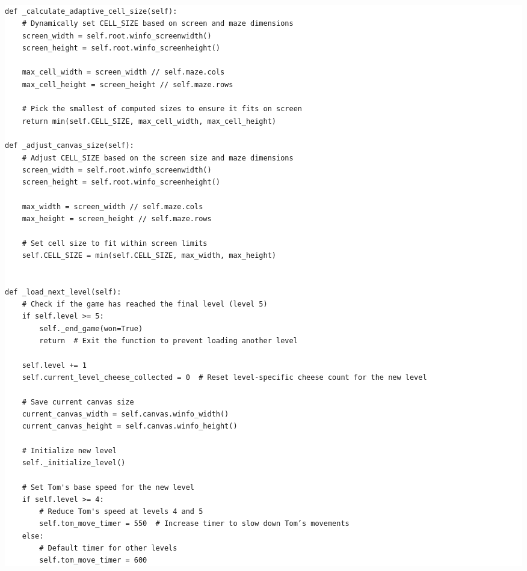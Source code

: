 
    def _calculate_adaptive_cell_size(self):
        # Dynamically set CELL_SIZE based on screen and maze dimensions
        screen_width = self.root.winfo_screenwidth()
        screen_height = self.root.winfo_screenheight()

        max_cell_width = screen_width // self.maze.cols
        max_cell_height = screen_height // self.maze.rows

        # Pick the smallest of computed sizes to ensure it fits on screen
        return min(self.CELL_SIZE, max_cell_width, max_cell_height)

    def _adjust_canvas_size(self):
        # Adjust CELL_SIZE based on the screen size and maze dimensions
        screen_width = self.root.winfo_screenwidth()
        screen_height = self.root.winfo_screenheight()
        
        max_width = screen_width // self.maze.cols
        max_height = screen_height // self.maze.rows
        
        # Set cell size to fit within screen limits
        self.CELL_SIZE = min(self.CELL_SIZE, max_width, max_height)

            
    def _load_next_level(self):
        # Check if the game has reached the final level (level 5)
        if self.level >= 5:
            self._end_game(won=True)
            return  # Exit the function to prevent loading another level

        self.level += 1
        self.current_level_cheese_collected = 0  # Reset level-specific cheese count for the new level

        # Save current canvas size
        current_canvas_width = self.canvas.winfo_width()
        current_canvas_height = self.canvas.winfo_height()
        
        # Initialize new level
        self._initialize_level()
        
        # Set Tom's base speed for the new level
        if self.level >= 4:
            # Reduce Tom's speed at levels 4 and 5
            self.tom_move_timer = 550  # Increase timer to slow down Tom’s movements
        else:
            # Default timer for other levels
            self.tom_move_timer = 600

